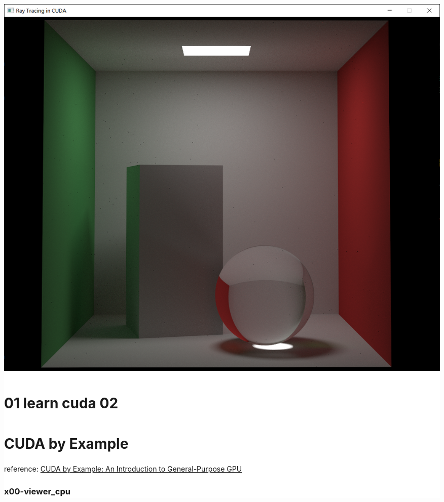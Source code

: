 ![demo](./02-raytracing_using_CUDA/screenshot/ray30.PNG)



# 01 learn cuda 02
# CUDA by Example
reference: [CUDA by Example: An Introduction to General-Purpose GPU](https://developer.nvidia.com/cuda-example)
### x00-viewer_cpu